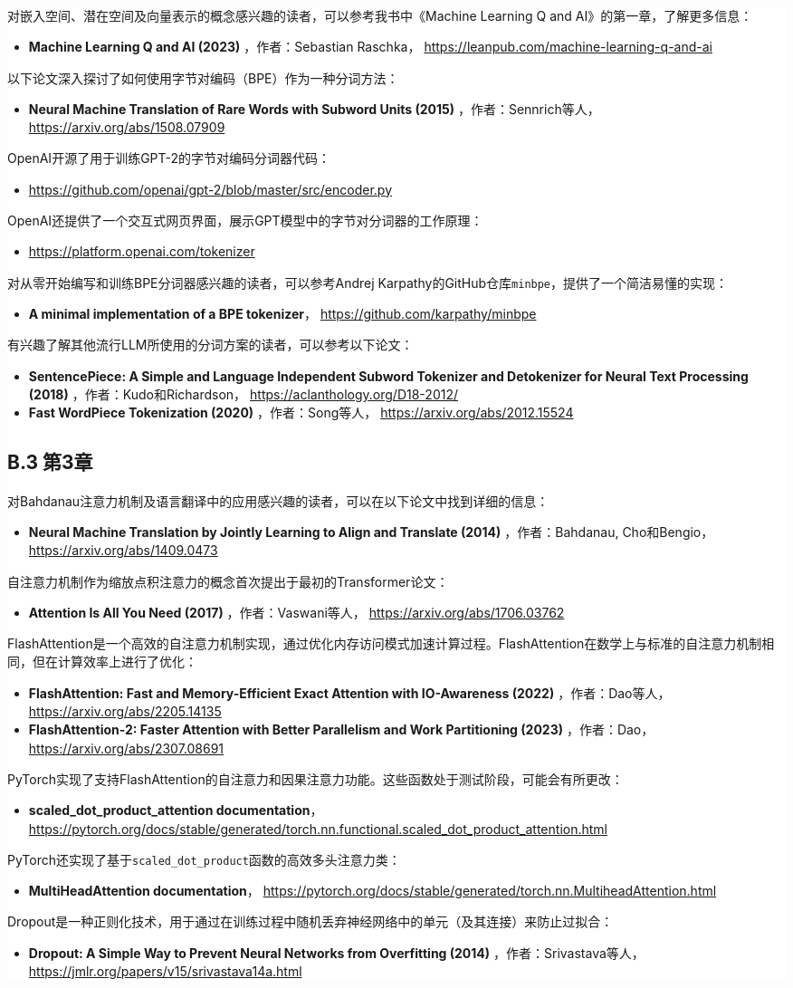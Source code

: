 对嵌入空间、潜在空间及向量表示的概念感兴趣的读者，可以参考我书中《Machine Learning Q and AI》的第一章，了解更多信息：

-   **Machine Learning Q and AI (2023)** ，作者：Sebastian Raschka， <https://leanpub.com/machine-learning-q-and-ai>

以下论文深入探讨了如何使用字节对编码（BPE）作为一种分词方法：

-   **Neural Machine Translation of Rare Words with Subword Units (2015)** ，作者：Sennrich等人， <https://arxiv.org/abs/1508.07909>

OpenAI开源了用于训练GPT-2的字节对编码分词器代码：

-   <https://github.com/openai/gpt-2/blob/master/src/encoder.py>

OpenAI还提供了一个交互式网页界面，展示GPT模型中的字节对分词器的工作原理：

-   <https://platform.openai.com/tokenizer>

对从零开始编写和训练BPE分词器感兴趣的读者，可以参考Andrej Karpathy的GitHub仓库`minbpe`，提供了一个简洁易懂的实现：

-   **A minimal implementation of a BPE tokenizer**， <https://github.com/karpathy/minbpe>

有兴趣了解其他流行LLM所使用的分词方案的读者，可以参考以下论文：

-   **SentencePiece: A Simple and Language Independent Subword Tokenizer and Detokenizer for Neural Text Processing (2018)** ，作者：Kudo和Richardson， <https://aclanthology.org/D18-2012/>
-   **Fast WordPiece Tokenization (2020)** ，作者：Song等人， <https://arxiv.org/abs/2012.15524>

## B.3 第3章

对Bahdanau注意力机制及语言翻译中的应用感兴趣的读者，可以在以下论文中找到详细的信息：

-   **Neural Machine Translation by Jointly Learning to Align and Translate (2014)** ，作者：Bahdanau, Cho和Bengio， <https://arxiv.org/abs/1409.0473>

自注意力机制作为缩放点积注意力的概念首次提出于最初的Transformer论文：

-   **Attention Is All You Need (2017)** ，作者：Vaswani等人， <https://arxiv.org/abs/1706.03762>

FlashAttention是一个高效的自注意力机制实现，通过优化内存访问模式加速计算过程。FlashAttention在数学上与标准的自注意力机制相同，但在计算效率上进行了优化：

-   **FlashAttention: Fast and Memory-Efficient Exact Attention with IO-Awareness (2022)** ，作者：Dao等人， <https://arxiv.org/abs/2205.14135>
-   **FlashAttention-2: Faster Attention with Better Parallelism and Work Partitioning (2023)** ，作者：Dao， <https://arxiv.org/abs/2307.08691>

PyTorch实现了支持FlashAttention的自注意力和因果注意力功能。这些函数处于测试阶段，可能会有所更改：

-   **scaled_dot_product_attention documentation**， <https://pytorch.org/docs/stable/generated/torch.nn.functional.scaled_dot_product_attention.html>

PyTorch还实现了基于`scaled_dot_product`函数的高效多头注意力类：

-   **MultiHeadAttention documentation**， <https://pytorch.org/docs/stable/generated/torch.nn.MultiheadAttention.html>

Dropout是一种正则化技术，用于通过在训练过程中随机丢弃神经网络中的单元（及其连接）来防止过拟合：

-   **Dropout: A Simple Way to Prevent Neural Networks from Overfitting (2014)** ，作者：Srivastava等人， <https://jmlr.org/papers/v15/srivastava14a.html>
